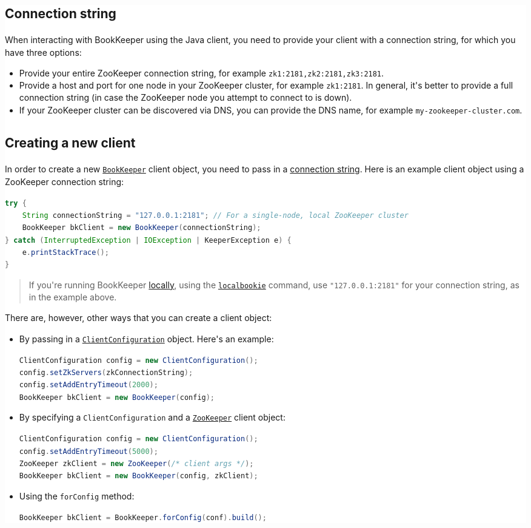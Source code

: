 ## Connection string

When interacting with BookKeeper using the Java client, you need to provide your client with a connection string, for which you have three options:

* Provide your entire ZooKeeper connection string, for example `zk1:2181,zk2:2181,zk3:2181`.
* Provide a host and port for one node in your ZooKeeper cluster, for example `zk1:2181`. In general, it's better to provide a full connection string (in case the ZooKeeper node you attempt to connect to is down).
* If your ZooKeeper cluster can be discovered via DNS, you can provide the DNS name, for example `my-zookeeper-cluster.com`.

## Creating a new client

In order to create a new [`BookKeeper`](../javadoc/org/apache/bookkeeper/client/BookKeeper) client object, you need to pass in a [connection string](#connection-string). Here is an example client object using a ZooKeeper connection string:

```java
try {
    String connectionString = "127.0.0.1:2181"; // For a single-node, local ZooKeeper cluster
    BookKeeper bkClient = new BookKeeper(connectionString);
} catch (InterruptedException | IOException | KeeperException e) {
    e.printStackTrace();
}
```

> If you're running BookKeeper [locally](../../getting-started/run-locally), using the [`localbookie`](../../reference/cli#bookkeeper-localbookie) command, use `"127.0.0.1:2181"` for your connection string, as in the example above.

There are, however, other ways that you can create a client object:

* By passing in a [`ClientConfiguration`](../javadoc/org/apache/bookkeeper/conf/ClientConfiguration) object. Here's an example:

  ```java
  ClientConfiguration config = new ClientConfiguration();
  config.setZkServers(zkConnectionString);
  config.setAddEntryTimeout(2000);
  BookKeeper bkClient = new BookKeeper(config);
  ```

* By specifying a `ClientConfiguration` and a [`ZooKeeper`](http://zookeeper.apache.org/doc/current/api/org/apache/zookeeper/ZooKeeper.html) client object:

  ```java
  ClientConfiguration config = new ClientConfiguration();
  config.setAddEntryTimeout(5000);
  ZooKeeper zkClient = new ZooKeeper(/* client args */);
  BookKeeper bkClient = new BookKeeper(config, zkClient);
  ```

* Using the `forConfig` method:

  ```java
  BookKeeper bkClient = BookKeeper.forConfig(conf).build();
  ```
